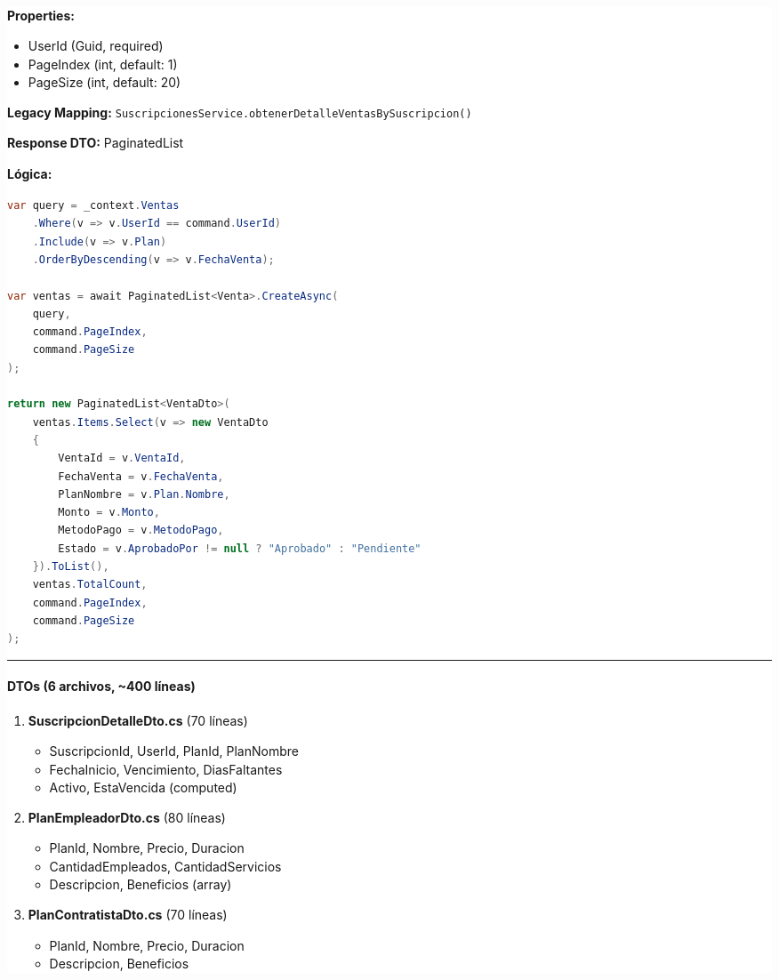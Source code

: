 **Properties:**

- UserId (Guid, required)
- PageIndex (int, default: 1)
- PageSize (int, default: 20)

**Legacy Mapping:** `SuscripcionesService.obtenerDetalleVentasBySuscripcion()`

**Response DTO:** PaginatedList<VentaDto>

**Lógica:**

```csharp
var query = _context.Ventas
    .Where(v => v.UserId == command.UserId)
    .Include(v => v.Plan)
    .OrderByDescending(v => v.FechaVenta);

var ventas = await PaginatedList<Venta>.CreateAsync(
    query,
    command.PageIndex,
    command.PageSize
);

return new PaginatedList<VentaDto>(
    ventas.Items.Select(v => new VentaDto
    {
        VentaId = v.VentaId,
        FechaVenta = v.FechaVenta,
        PlanNombre = v.Plan.Nombre,
        Monto = v.Monto,
        MetodoPago = v.MetodoPago,
        Estado = v.AprobadoPor != null ? "Aprobado" : "Pendiente"
    }).ToList(),
    ventas.TotalCount,
    command.PageIndex,
    command.PageSize
);
```

---

#### DTOs (6 archivos, ~400 líneas)

1. **SuscripcionDetalleDto.cs** (70 líneas)
   - SuscripcionId, UserId, PlanId, PlanNombre
   - FechaInicio, Vencimiento, DiasFaltantes
   - Activo, EstaVencida (computed)

2. **PlanEmpleadorDto.cs** (80 líneas)
   - PlanId, Nombre, Precio, Duracion
   - CantidadEmpleados, CantidadServicios
   - Descripcion, Beneficios (array)

3. **PlanContratistaDto.cs** (70 líneas)
   - PlanId, Nombre, Precio, Duracion
   - Descripcion, Beneficios

